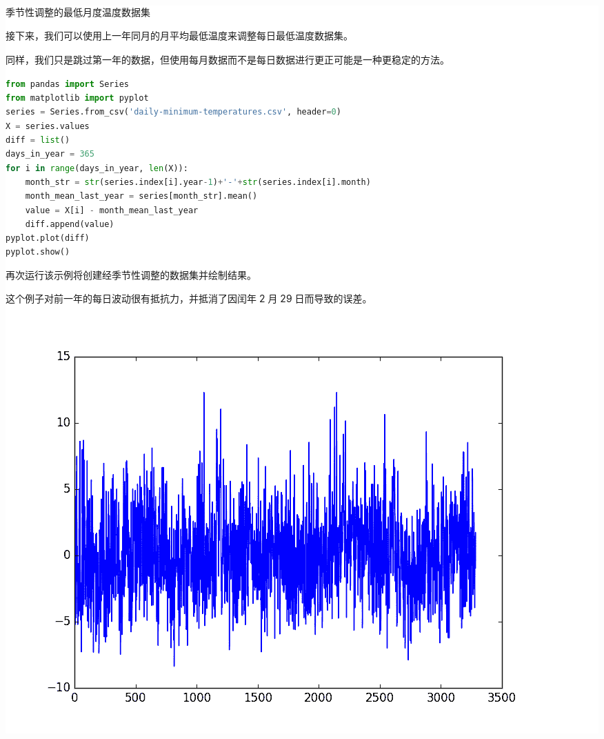 季节性调整的最低月度温度数据集

接下来，我们可以使用上一年同月的月平均最低温度来调整每日最低温度数据集。

同样，我们只是跳过第一年的数据，但使用每月数据而不是每日数据进行更正可能是一种更稳定的方法。

```py
from pandas import Series
from matplotlib import pyplot
series = Series.from_csv('daily-minimum-temperatures.csv', header=0)
X = series.values
diff = list()
days_in_year = 365
for i in range(days_in_year, len(X)):
	month_str = str(series.index[i].year-1)+'-'+str(series.index[i].month)
	month_mean_last_year = series[month_str].mean()
	value = X[i] - month_mean_last_year
	diff.append(value)
pyplot.plot(diff)
pyplot.show()
```

再次运行该示例将创建经季节性调整的数据集并绘制结果。

这个例子对前一年的每日波动很有抵抗力，并抵消了因闰年 2 月 29 日而导致的误差。

![More Stable Seasonal Adjusted Minimum Monthly Temperature Dataset With](img/7f2a50d16c01290a24ca31bd842981da.jpg)
